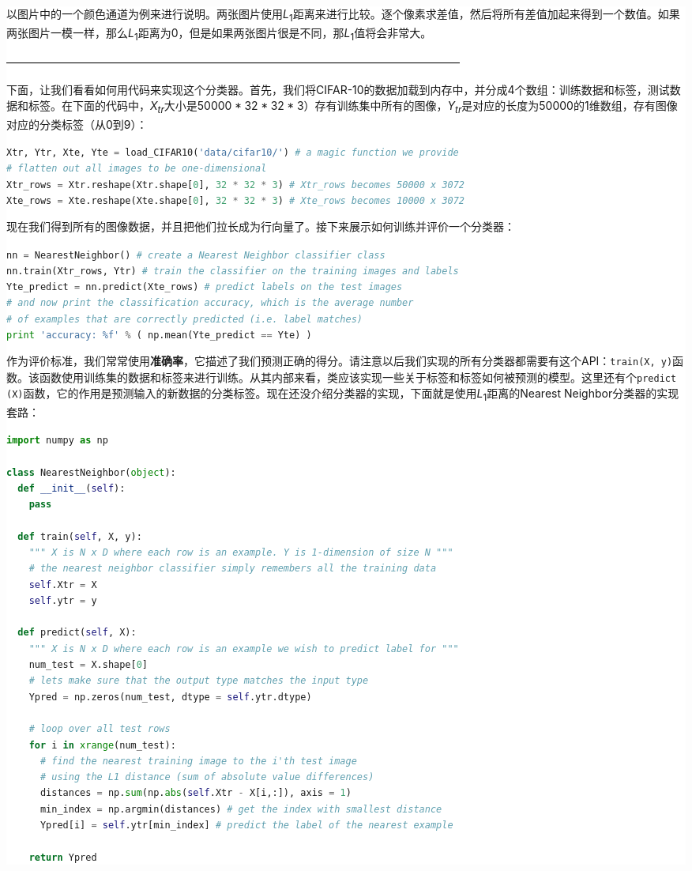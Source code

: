 以图片中的一个颜色通道为例来进行说明。两张图片使用$L_1$距离来进行比较。逐个像素求差值，然后将所有差值加起来得到一个数值。如果两张图片一模一样，那么$L_1$距离为$0$，但是如果两张图片很是不同，那$L_1$值将会非常大。

—————————————————————————————————————————

下面，让我们看看如何用代码来实现这个分类器。首先，我们将CIFAR-10的数据加载到内存中，并分成4个数组：训练数据和标签，测试数据和标签。在下面的代码中，$X_{tr}$大小是$50000  * 32 * 32 * 3$）存有训练集中所有的图像，$Y_{tr}$是对应的长度为$50000$的$1$维数组，存有图像对应的分类标签（从$0$到$9$）：

```python
Xtr, Ytr, Xte, Yte = load_CIFAR10('data/cifar10/') # a magic function we provide
# flatten out all images to be one-dimensional
Xtr_rows = Xtr.reshape(Xtr.shape[0], 32 * 32 * 3) # Xtr_rows becomes 50000 x 3072
Xte_rows = Xte.reshape(Xte.shape[0], 32 * 32 * 3) # Xte_rows becomes 10000 x 3072
```

现在我们得到所有的图像数据，并且把他们拉长成为行向量了。接下来展示如何训练并评价一个分类器：

```python
nn = NearestNeighbor() # create a Nearest Neighbor classifier class
nn.train(Xtr_rows, Ytr) # train the classifier on the training images and labels
Yte_predict = nn.predict(Xte_rows) # predict labels on the test images
# and now print the classification accuracy, which is the average number
# of examples that are correctly predicted (i.e. label matches)
print 'accuracy: %f' % ( np.mean(Yte_predict == Yte) )
```

作为评价标准，我们常常使用**准确率**，它描述了我们预测正确的得分。请注意以后我们实现的所有分类器都需要有这个API：`train(X, y)`函数。该函数使用训练集的数据和标签来进行训练。从其内部来看，类应该实现一些关于标签和标签如何被预测的模型。这里还有个`predict(X)`函数，它的作用是预测输入的新数据的分类标签。现在还没介绍分类器的实现，下面就是使用$L_1$距离的Nearest Neighbor分类器的实现套路：

```python
import numpy as np

class NearestNeighbor(object):
  def __init__(self):
    pass

  def train(self, X, y):
    """ X is N x D where each row is an example. Y is 1-dimension of size N """
    # the nearest neighbor classifier simply remembers all the training data
    self.Xtr = X
    self.ytr = y

  def predict(self, X):
    """ X is N x D where each row is an example we wish to predict label for """
    num_test = X.shape[0]
    # lets make sure that the output type matches the input type
    Ypred = np.zeros(num_test, dtype = self.ytr.dtype)

    # loop over all test rows
    for i in xrange(num_test):
      # find the nearest training image to the i'th test image
      # using the L1 distance (sum of absolute value differences)
      distances = np.sum(np.abs(self.Xtr - X[i,:]), axis = 1)
      min_index = np.argmin(distances) # get the index with smallest distance
      Ypred[i] = self.ytr[min_index] # predict the label of the nearest example

    return Ypred
```
